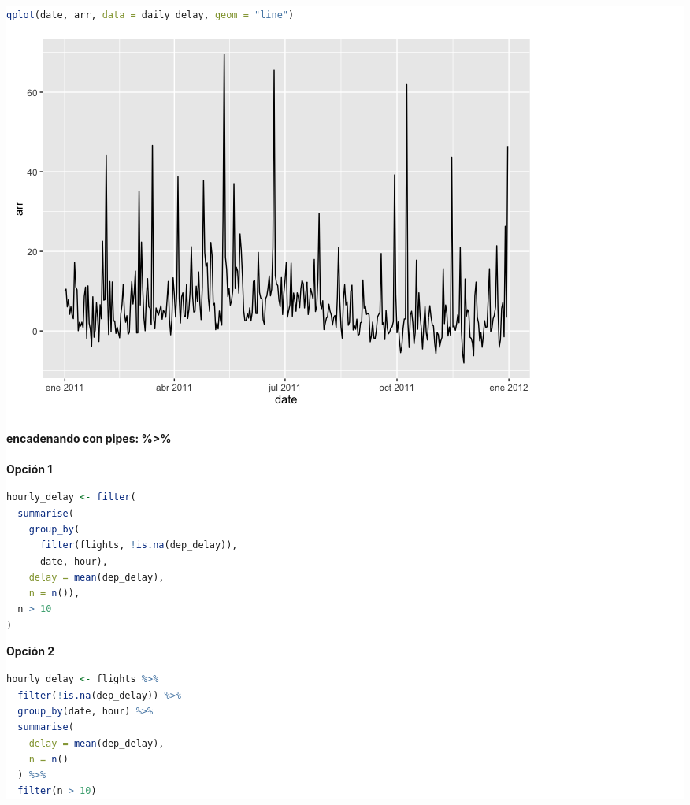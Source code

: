 ``` r
qplot(date, arr, data = daily_delay, geom = "line")
```

![](203-data-manipulation_files/figure-markdown_github/unnamed-chunk-4-2.png)

#### encadenando con pipes: %&gt;%

**Opción 1**

``` r
hourly_delay <- filter(
  summarise(
    group_by(
      filter(flights, !is.na(dep_delay)), 
      date, hour), 
    delay = mean(dep_delay), 
    n = n()), 
  n > 10
)
```

**Opción 2**

``` r
hourly_delay <- flights %>% 
  filter(!is.na(dep_delay)) %>%
  group_by(date, hour) %>%
  summarise(
    delay = mean(dep_delay),
    n = n()
  ) %>% 
  filter(n > 10)
```
